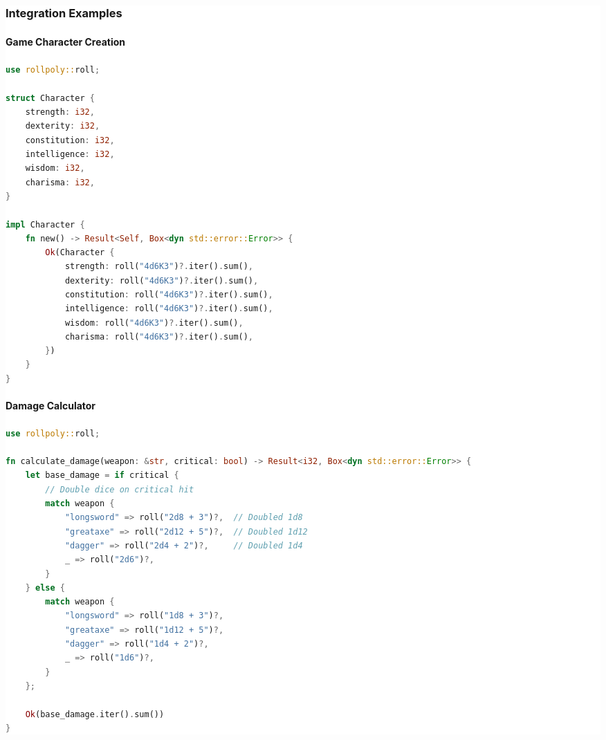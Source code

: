 ### Integration Examples

#### Game Character Creation

```rust
use rollpoly::roll;

struct Character {
    strength: i32,
    dexterity: i32,
    constitution: i32,
    intelligence: i32,
    wisdom: i32,
    charisma: i32,
}

impl Character {
    fn new() -> Result<Self, Box<dyn std::error::Error>> {
        Ok(Character {
            strength: roll("4d6K3")?.iter().sum(),
            dexterity: roll("4d6K3")?.iter().sum(),
            constitution: roll("4d6K3")?.iter().sum(),
            intelligence: roll("4d6K3")?.iter().sum(),
            wisdom: roll("4d6K3")?.iter().sum(),
            charisma: roll("4d6K3")?.iter().sum(),
        })
    }
}
```

#### Damage Calculator

```rust
use rollpoly::roll;

fn calculate_damage(weapon: &str, critical: bool) -> Result<i32, Box<dyn std::error::Error>> {
    let base_damage = if critical {
        // Double dice on critical hit
        match weapon {
            "longsword" => roll("2d8 + 3")?,  // Doubled 1d8
            "greataxe" => roll("2d12 + 5")?,  // Doubled 1d12
            "dagger" => roll("2d4 + 2")?,     // Doubled 1d4
            _ => roll("2d6")?,
        }
    } else {
        match weapon {
            "longsword" => roll("1d8 + 3")?,
            "greataxe" => roll("1d12 + 5")?,
            "dagger" => roll("1d4 + 2")?,
            _ => roll("1d6")?,
        }
    };
    
    Ok(base_damage.iter().sum())
}
```

